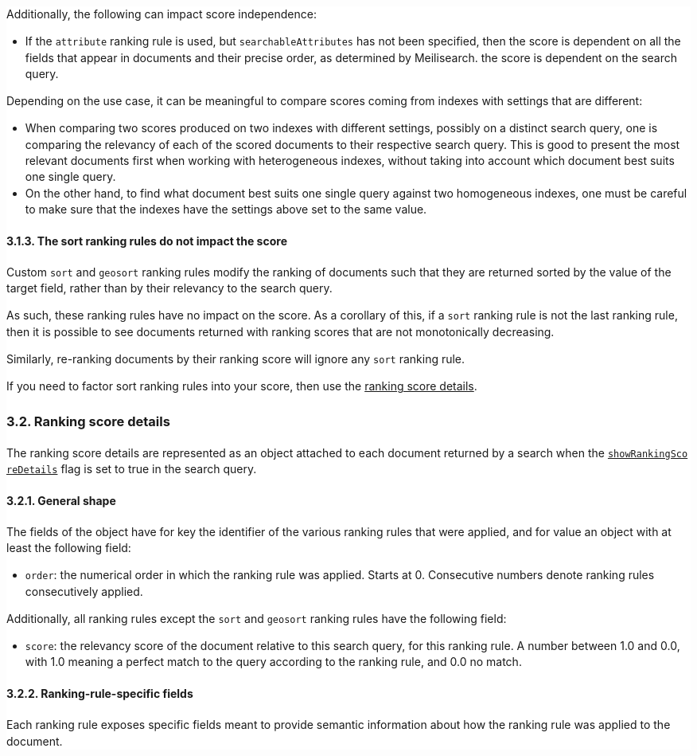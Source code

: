 
Additionally, the following can impact score independence:

- If the `attribute` ranking rule is used, but `searchableAttributes` has not been specified, then the score is dependent on all the fields that appear in documents and their precise order, as determined by Meilisearch.
the score is dependent on the search query.

Depending on the use case, it can be meaningful to compare scores coming from indexes with settings that are different:

- When comparing two scores produced on two indexes with different settings, possibly on a distinct search query, one is comparing the relevancy of each of the scored documents to their respective search query. This is good to present the most relevant documents first when working with heterogeneous indexes, without taking into account which document best suits one single query.
- On the other hand, to find what document best suits one single query against two homogeneous indexes, one must be careful to make sure that the indexes have the settings above set to the same value.

#### 3.1.3. The sort ranking rules do not impact the score

Custom `sort` and `geosort` ranking rules modify the ranking of documents such that they are returned sorted by the value of the target field, rather than by their relevancy to the search query.

As such, these ranking rules have no impact on the score. As a corollary of this, if a `sort` ranking rule is not the last ranking rule, then it is possible to see documents returned with ranking scores that are not monotonically decreasing.

Similarly, re-ranking documents by their ranking score will ignore any `sort` ranking rule.

If you need to factor sort ranking rules into your score, then use the [ranking score details](#32-ranking-score-details).

### 3.2. Ranking score details

The ranking score details are represented as an object attached to each document returned by a search when the [`showRankingScoreDetails`](./0118-search-api.md#3118-showrankingscoredetails) flag is set to true in the search query.

#### 3.2.1. General shape

The fields of the object have for key the identifier of the various ranking rules that were applied, and for value an object with at least the following field:

- `order`: the numerical order in which the ranking rule was applied. Starts at 0. Consecutive numbers denote ranking rules consecutively applied.

Additionally, all ranking rules except the `sort` and `geosort` ranking rules have the following field:

- `score`: the relevancy score of the document relative to this search query, for this ranking rule. A number between 1.0 and 0.0, with 1.0 meaning a perfect match to the query according to the ranking rule, and 0.0 no match.

#### 3.2.2. Ranking-rule-specific fields

Each ranking rule exposes specific fields meant to provide semantic information about how the ranking rule was applied to the document.

